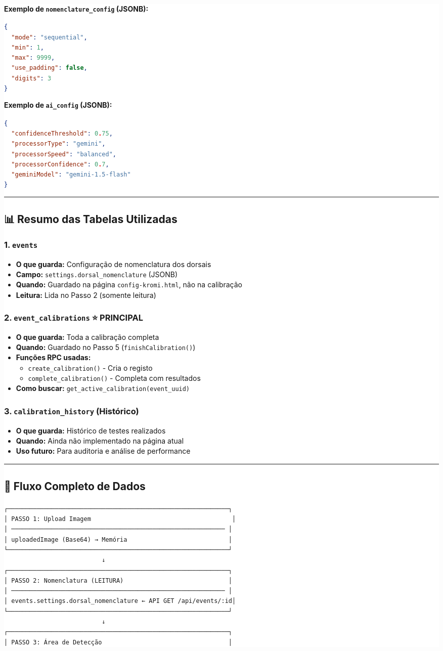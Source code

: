 **Exemplo de `nomenclature_config` (JSONB):**
```json
{
  "mode": "sequential",
  "min": 1,
  "max": 9999,
  "use_padding": false,
  "digits": 3
}
```

**Exemplo de `ai_config` (JSONB):**
```json
{
  "confidenceThreshold": 0.75,
  "processorType": "gemini",
  "processorSpeed": "balanced",
  "processorConfidence": 0.7,
  "geminiModel": "gemini-1.5-flash"
}
```

---

## 📊 Resumo das Tabelas Utilizadas

### **1. `events`**
- **O que guarda:** Configuração de nomenclatura dos dorsais
- **Campo:** `settings.dorsal_nomenclature` (JSONB)
- **Quando:** Guardado na página `config-kromi.html`, não na calibração
- **Leitura:** Lida no Passo 2 (somente leitura)

### **2. `event_calibrations`** ⭐ **PRINCIPAL**
- **O que guarda:** Toda a calibração completa
- **Quando:** Guardado no Passo 5 (`finishCalibration()`)
- **Funções RPC usadas:**
  - `create_calibration()` - Cria o registo
  - `complete_calibration()` - Completa com resultados
- **Como buscar:** `get_active_calibration(event_uuid)`

### **3. `calibration_history`** (Histórico)
- **O que guarda:** Histórico de testes realizados
- **Quando:** Ainda não implementado na página atual
- **Uso futuro:** Para auditoria e análise de performance

---

## 🔄 Fluxo Completo de Dados

```
┌─────────────────────────────────────────────────────────────┐
│ PASSO 1: Upload Imagem                                       │
│ ─────────────────────────────────────────────────────────── │
│ uploadedImage (Base64) → Memória                            │
└─────────────────────────────────────────────────────────────┘
                           ↓
┌─────────────────────────────────────────────────────────────┐
│ PASSO 2: Nomenclatura (LEITURA)                             │
│ ─────────────────────────────────────────────────────────── │
│ events.settings.dorsal_nomenclature ← API GET /api/events/:id│
└─────────────────────────────────────────────────────────────┘
                           ↓
┌─────────────────────────────────────────────────────────────┐
│ PASSO 3: Área de Detecção                                   │
```